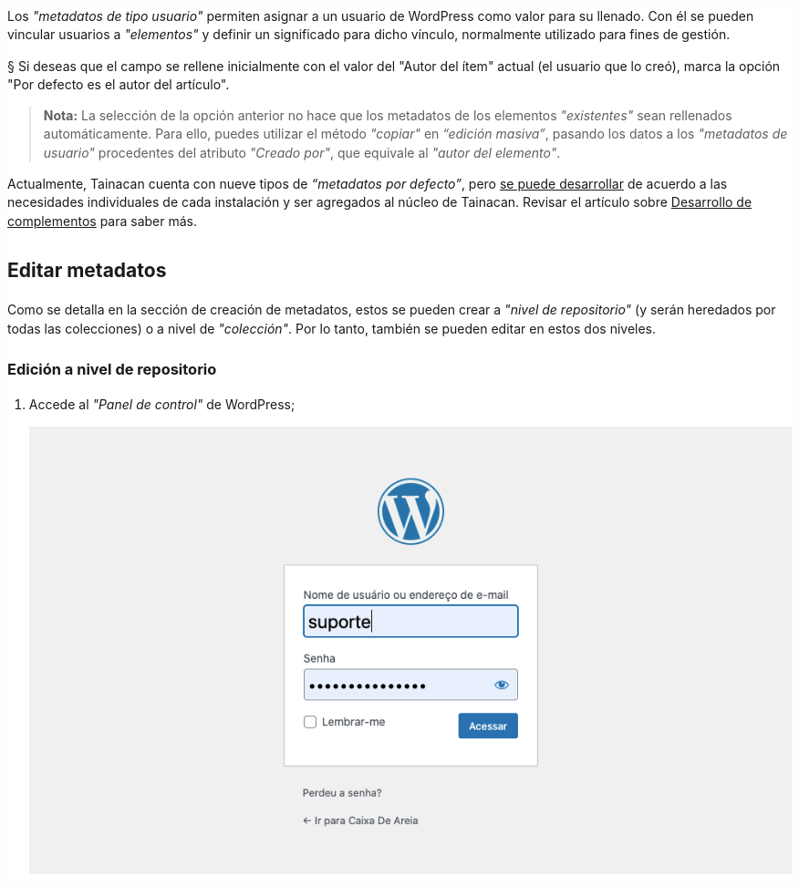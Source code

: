 Los _"metadatos de tipo usuario"_ permiten asignar a un usuario de WordPress como valor para su llenado. Con él se pueden vincular usuarios a _"elementos"_ y definir un significado para dicho vínculo, normalmente utilizado para fines de gestión.

§ Si deseas que el campo se rellene inicialmente con el valor del "Autor del ítem" actual (el usuario que lo creó), marca la opción "Por defecto es el autor del artículo".

> **Nota:** La selección de la opción anterior no hace que los metadatos de los elementos _"existentes"_ sean rellenados automáticamente. Para ello, puedes utilizar el método _"copiar"_ en _“edición masiva”_, pasando los datos a los _"metadatos de usuario"_ procedentes del atributo _"Creado por"_, que equivale al _"autor del elemento"_.

Actualmente, Tainacan cuenta con nueve tipos de _“metadatos por defecto”_, pero [se puede desarrollar](https://tainacan.github.io/tainacan-wiki/#/dev/creating-metadata-type) de acuerdo a las necesidades individuales de cada instalación y ser agregados al núcleo de Tainacan. Revisar el artículo sobre [Desarrollo de complementos](https://tainacan.github.io/tainacan-wiki/#/dev/) para saber más.

## Editar metadatos

Como se detalla en la sección de creación de metadatos, estos se pueden crear a _"nivel de repositorio"_ (y serán heredados por todas las colecciones) o a nivel de _"colección"_.  Por lo tanto, también se pueden editar en estos dos niveles.

### Edición a nivel de repositorio

1. Accede al _"Panel de control"_ de WordPress;

   ![Acesse o painel de controle](_assets\images\050.png)
